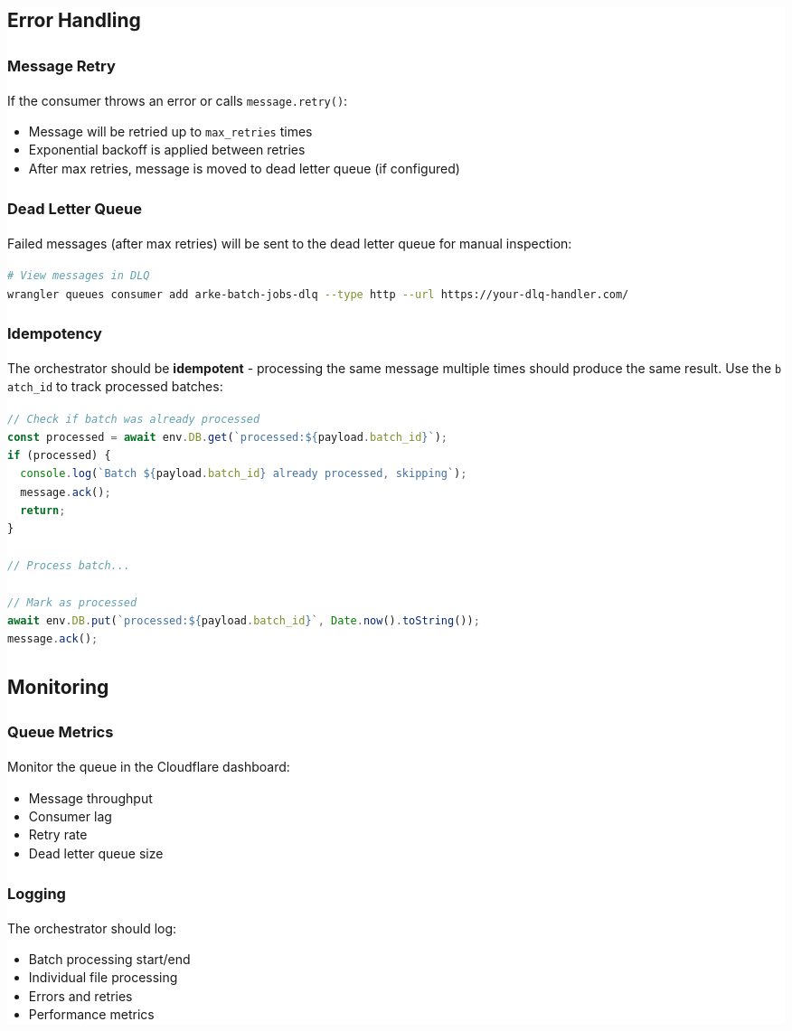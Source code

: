 ## Error Handling

### Message Retry

If the consumer throws an error or calls `message.retry()`:
- Message will be retried up to `max_retries` times
- Exponential backoff is applied between retries
- After max retries, message is moved to dead letter queue (if configured)

### Dead Letter Queue

Failed messages (after max retries) will be sent to the dead letter queue for manual inspection:

```bash
# View messages in DLQ
wrangler queues consumer add arke-batch-jobs-dlq --type http --url https://your-dlq-handler.com/
```

### Idempotency

The orchestrator should be **idempotent** - processing the same message multiple times should produce the same result. Use the `batch_id` to track processed batches:

```typescript
// Check if batch was already processed
const processed = await env.DB.get(`processed:${payload.batch_id}`);
if (processed) {
  console.log(`Batch ${payload.batch_id} already processed, skipping`);
  message.ack();
  return;
}

// Process batch...

// Mark as processed
await env.DB.put(`processed:${payload.batch_id}`, Date.now().toString());
message.ack();
```

## Monitoring

### Queue Metrics

Monitor the queue in the Cloudflare dashboard:
- Message throughput
- Consumer lag
- Retry rate
- Dead letter queue size

### Logging

The orchestrator should log:
- Batch processing start/end
- Individual file processing
- Errors and retries
- Performance metrics
